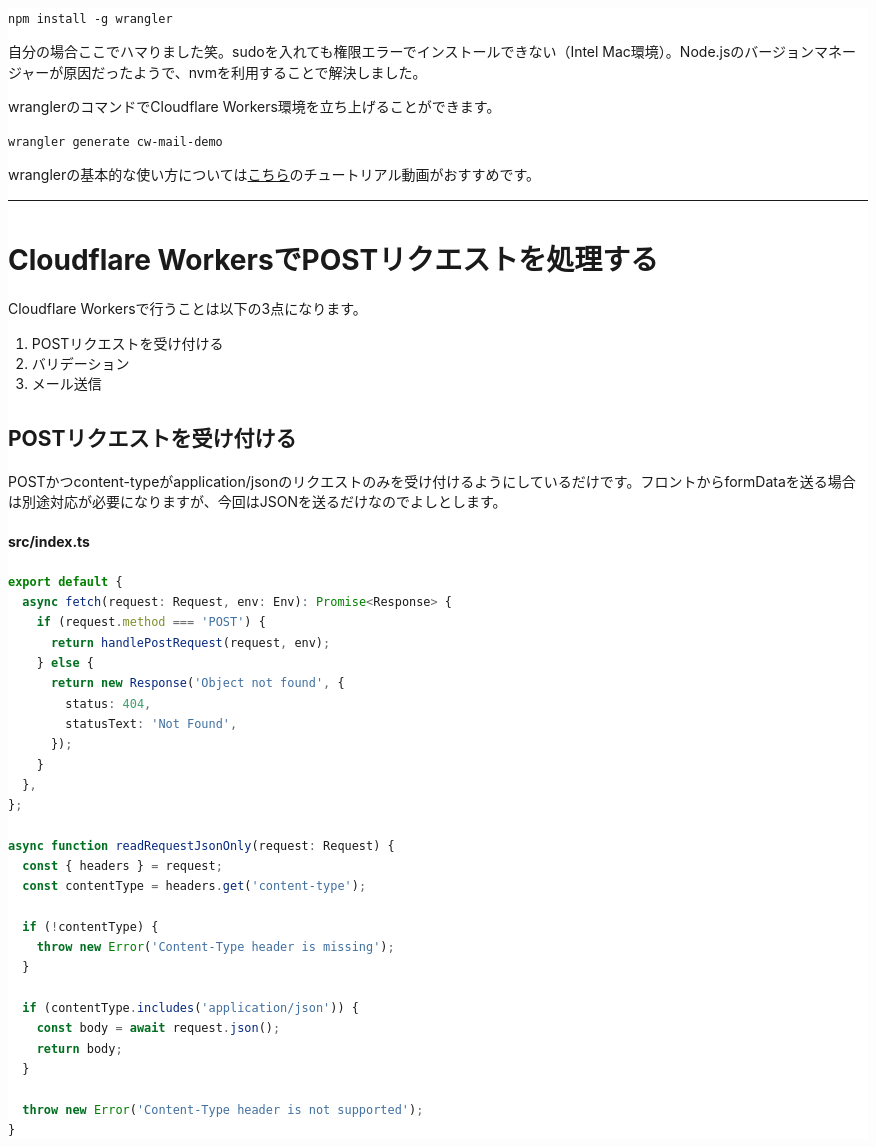```
npm install -g wrangler
```

<div class="custom-block info">
  <div class="custom-block-body">
    <p>自分の場合ここでハマりました笑。sudoを入れても権限エラーでインストールできない（Intel Mac環境）。Node.jsのバージョンマネージャーが原因だったようで、nvmを利用することで解決しました。</p>
  </div>
</div>

wranglerのコマンドでCloudflare Workers環境を立ち上げることができます。

```
wrangler generate cw-mail-demo
```

wranglerの基本的な使い方については[こちら](https://egghead.io/courses/introduction-to-cloudflare-workers-5aa3)のチュートリアル動画がおすすめです。

---

# Cloudflare WorkersでPOSTリクエストを処理する

Cloudflare Workersで行うことは以下の3点になります。

1. POSTリクエストを受け付ける
2. バリデーション
3. メール送信

## POSTリクエストを受け付ける

POSTかつcontent-typeがapplication/jsonのリクエストのみを受け付けるようにしているだけです。フロントからformDataを送る場合は別途対応が必要になりますが、今回はJSONを送るだけなのでよしとします。

#### src/index.ts

```ts
export default {
  async fetch(request: Request, env: Env): Promise<Response> {
    if (request.method === 'POST') {
      return handlePostRequest(request, env);
    } else {
      return new Response('Object not found', {
        status: 404,
        statusText: 'Not Found',
      });
    }
  },
};

async function readRequestJsonOnly(request: Request) {
  const { headers } = request;
  const contentType = headers.get('content-type');

  if (!contentType) {
    throw new Error('Content-Type header is missing');
  }

  if (contentType.includes('application/json')) {
    const body = await request.json();
    return body;
  }

  throw new Error('Content-Type header is not supported');
}

```